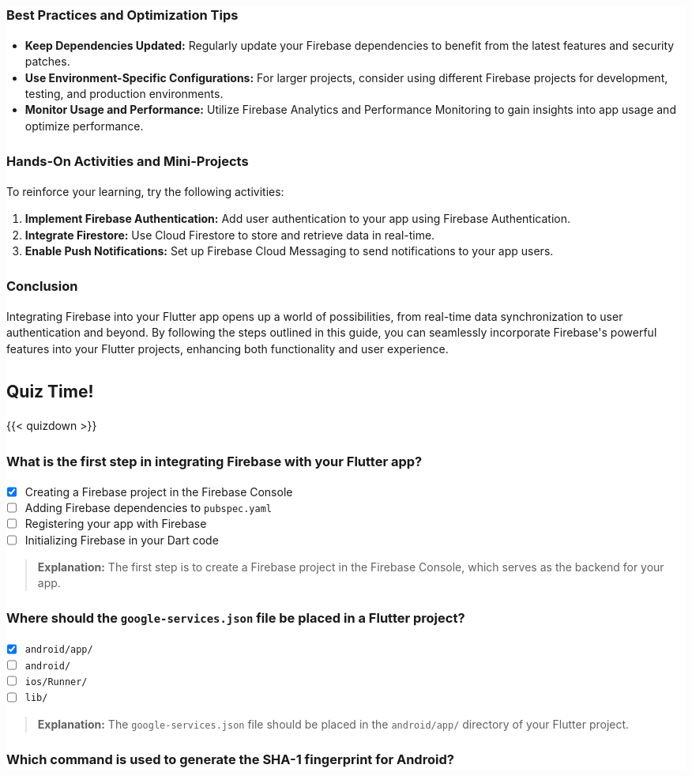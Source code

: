 ### Best Practices and Optimization Tips

- **Keep Dependencies Updated:** Regularly update your Firebase dependencies to benefit from the latest features and security patches.
- **Use Environment-Specific Configurations:** For larger projects, consider using different Firebase projects for development, testing, and production environments.
- **Monitor Usage and Performance:** Utilize Firebase Analytics and Performance Monitoring to gain insights into app usage and optimize performance.

### Hands-On Activities and Mini-Projects

To reinforce your learning, try the following activities:

1. **Implement Firebase Authentication:** Add user authentication to your app using Firebase Authentication.
2. **Integrate Firestore:** Use Cloud Firestore to store and retrieve data in real-time.
3. **Enable Push Notifications:** Set up Firebase Cloud Messaging to send notifications to your app users.

### Conclusion

Integrating Firebase into your Flutter app opens up a world of possibilities, from real-time data synchronization to user authentication and beyond. By following the steps outlined in this guide, you can seamlessly incorporate Firebase's powerful features into your Flutter projects, enhancing both functionality and user experience.

## Quiz Time!

{{< quizdown >}}

### What is the first step in integrating Firebase with your Flutter app?

- [x] Creating a Firebase project in the Firebase Console
- [ ] Adding Firebase dependencies to `pubspec.yaml`
- [ ] Registering your app with Firebase
- [ ] Initializing Firebase in your Dart code

> **Explanation:** The first step is to create a Firebase project in the Firebase Console, which serves as the backend for your app.

### Where should the `google-services.json` file be placed in a Flutter project?

- [x] `android/app/`
- [ ] `android/`
- [ ] `ios/Runner/`
- [ ] `lib/`

> **Explanation:** The `google-services.json` file should be placed in the `android/app/` directory of your Flutter project.

### Which command is used to generate the SHA-1 fingerprint for Android?

